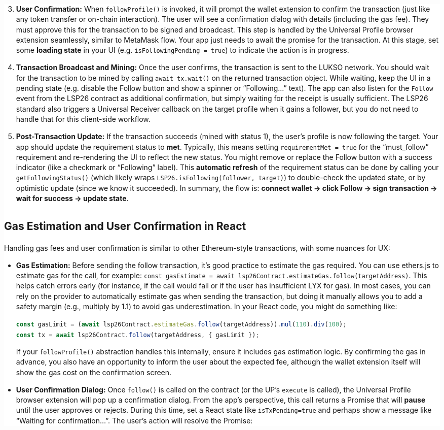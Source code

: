 3. **User Confirmation:** When `followProfile()` is invoked, it will prompt the wallet extension to confirm the transaction (just like any token transfer or on-chain interaction). The user will see a confirmation dialog with details (including the gas fee). They must approve this for the transaction to be signed and broadcast. This step is handled by the Universal Profile browser extension seamlessly, similar to MetaMask flow. Your app just needs to await the promise for the transaction. At this stage, set some **loading state** in your UI (e.g. `isFollowingPending = true`) to indicate the action is in progress.

4. **Transaction Broadcast and Mining:** Once the user confirms, the transaction is sent to the LUKSO network. You should wait for the transaction to be mined by calling `await tx.wait()` on the returned transaction object. While waiting, keep the UI in a pending state (e.g. disable the Follow button and show a spinner or “Following…” text). The app can also listen for the `Follow` event from the LSP26 contract as additional confirmation, but simply waiting for the receipt is usually sufficient. The LSP26 standard also triggers a Universal Receiver callback on the target profile when it gains a follower, but you do not need to handle that for this client-side workflow.

5. **Post-Transaction Update:** If the transaction succeeds (mined with status 1), the user’s profile is now following the target. Your app should update the requirement status to **met**. Typically, this means setting `requirementMet = true` for the “must\_follow” requirement and re-rendering the UI to reflect the new status. You might remove or replace the Follow button with a success indicator (like a checkmark or “Following” label). This **automatic refresh** of the requirement status can be done by calling your `getFollowingStatus()` (which likely wraps `LSP26.isFollowing(follower, target)`) to double-check the updated state, or by optimistic update (since we know it succeeded). In summary, the flow is: **connect wallet → click Follow → sign transaction → wait for success → update state**.

## Gas Estimation and User Confirmation in React

Handling gas fees and user confirmation is similar to other Ethereum-style transactions, with some nuances for UX:

* **Gas Estimation:** Before sending the follow transaction, it’s good practice to estimate the gas required. You can use ethers.js to estimate gas for the call, for example: `const gasEstimate = await lsp26Contract.estimateGas.follow(targetAddress)`. This helps catch errors early (for instance, if the call would fail or if the user has insufficient LYX for gas). In most cases, you can rely on the provider to automatically estimate gas when sending the transaction, but doing it manually allows you to add a safety margin (e.g., multiply by 1.1) to avoid gas underestimation. In your React code, you might do something like:

  ```typescript
  const gasLimit = (await lsp26Contract.estimateGas.follow(targetAddress)).mul(110).div(100); 
  const tx = await lsp26Contract.follow(targetAddress, { gasLimit });
  ```

  If your `followProfile()` abstraction handles this internally, ensure it includes gas estimation logic. By confirming the gas in advance, you also have an opportunity to inform the user about the expected fee, although the wallet extension itself will show the gas cost on the confirmation screen.

* **User Confirmation Dialog:** Once `follow()` is called on the contract (or the UP’s `execute` is called), the Universal Profile browser extension will pop up a confirmation dialog. From the app’s perspective, this call returns a Promise that will **pause** until the user approves or rejects. During this time, set a React state like `isTxPending=true` and perhaps show a message like “Waiting for confirmation…”. The user’s action will resolve the Promise:
